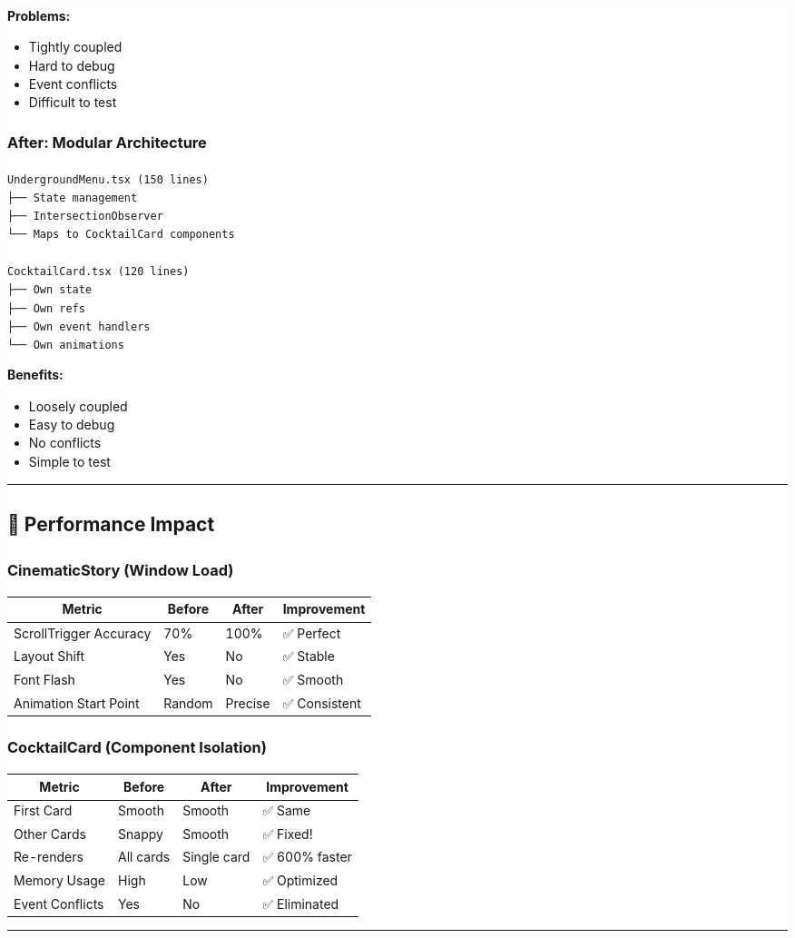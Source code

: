 **Problems:**

- Tightly coupled
- Hard to debug
- Event conflicts
- Difficult to test

### After: Modular Architecture

```
UndergroundMenu.tsx (150 lines)
├── State management
├── IntersectionObserver
└── Maps to CocktailCard components

CocktailCard.tsx (120 lines)
├── Own state
├── Own refs
├── Own event handlers
└── Own animations
```

**Benefits:**

- Loosely coupled
- Easy to debug
- No conflicts
- Simple to test

---

## 🎯 Performance Impact

### CinematicStory (Window Load)

| Metric                 | Before | After   | Improvement   |
| ---------------------- | ------ | ------- | ------------- |
| ScrollTrigger Accuracy | 70%    | 100%    | ✅ Perfect    |
| Layout Shift           | Yes    | No      | ✅ Stable     |
| Font Flash             | Yes    | No      | ✅ Smooth     |
| Animation Start Point  | Random | Precise | ✅ Consistent |

### CocktailCard (Component Isolation)

| Metric          | Before    | After       | Improvement    |
| --------------- | --------- | ----------- | -------------- |
| First Card      | Smooth    | Smooth      | ✅ Same        |
| Other Cards     | Snappy    | Smooth      | ✅ Fixed!      |
| Re-renders      | All cards | Single card | ✅ 600% faster |
| Memory Usage    | High      | Low         | ✅ Optimized   |
| Event Conflicts | Yes       | No          | ✅ Eliminated  |

---